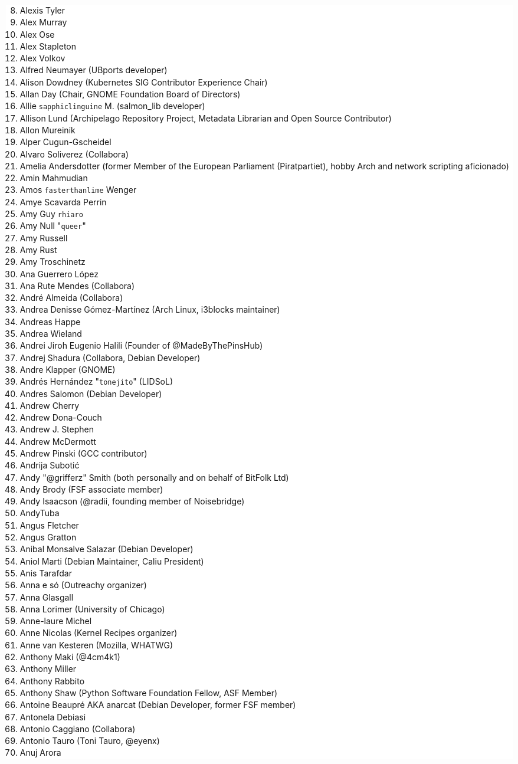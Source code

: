 8. Alexis Tyler
9. Alex Murray
10. Alex Ose
11. Alex Stapleton
12. Alex Volkov
13. Alfred Neumayer (UBports developer)
14. Alison Dowdney (Kubernetes SIG Contributor Experience Chair)
15. Allan Day (Chair, GNOME Foundation Board of Directors)
16. Allie `sapphiclinguine` M. (salmon_lib developer)
17. Allison Lund (Archipelago Repository Project, Metadata Librarian and Open Source Contributor)
18. Allon Mureinik
19. Alper Cugun-Gscheidel
20. Alvaro Soliverez (Collabora)
21. Amelia Andersdotter (former Member of the European Parliament (Piratpartiet), hobby Arch and network scripting aficionado)
22. Amin Mahmudian
23. Amos `fasterthanlime` Wenger
24. Amye Scavarda Perrin
25. Amy Guy `rhiaro`
26. Amy Null "`queer`"
27. Amy Russell
28. Amy Rust
29. Amy Troschinetz
30. Ana Guerrero López
31. Ana Rute Mendes (Collabora)
32. André Almeida (Collabora)
33. Andrea Denisse Gómez-Martínez (Arch Linux, i3blocks maintainer)
34. Andreas Happe
35. Andrea Wieland
36. Andrei Jiroh Eugenio Halili (Founder of @MadeByThePinsHub)
37. Andrej Shadura (Collabora, Debian Developer)
38. Andre Klapper (GNOME)
39. Andrés Hernández "`tonejito`" (LIDSoL)
40. Andres Salomon (Debian Developer)
41. Andrew Cherry
42. Andrew Dona-Couch
43. Andrew J. Stephen
44. Andrew McDermott
45. Andrew Pinski (GCC contributor)
46. Andrija Subotić
47. Andy "@grifferz" Smith (both personally and on behalf of BitFolk Ltd)
48. Andy Brody (FSF associate member)
49. Andy Isaacson (@radii, founding member of Noisebridge)
50. AndyTuba
51. Angus Fletcher
52. Angus Gratton
53. Anibal Monsalve Salazar (Debian Developer)
54. Aniol Marti (Debian Maintainer, Caliu President)
55. Anis Tarafdar
56. Anna e só (Outreachy organizer)
57. Anna Glasgall
58. Anna Lorimer (University of Chicago)
59. Anne-laure Michel
60. Anne Nicolas (Kernel Recipes organizer)
61. Anne van Kesteren (Mozilla, WHATWG)
62. Anthony Maki (@4cm4k1)
63. Anthony Miller
64. Anthony Rabbito
65. Anthony Shaw (Python Software Foundation Fellow, ASF Member)
66. Antoine Beaupré AKA anarcat (Debian Developer, former FSF member)
67. Antonela Debiasi
68. Antonio Caggiano (Collabora)
69. Antonio Tauro (Toni Tauro, @eyenx)
70. Anuj Arora
